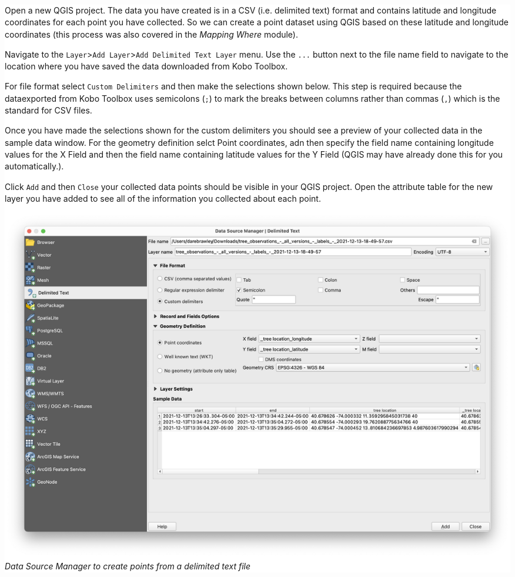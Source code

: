 Open a new QGIS project.
The data you have created is in a CSV (i.e. delimited text) format and contains latitude and longitude coordinates for each point you have collected. So we can create a point dataset using QGIS based on these latitude and longitude coordinates (this process was also covered in the *Mapping Where* module).

Navigate to the `Layer`>`Add Layer`>`Add Delimited Text Layer` menu. Use the `...` button next to the file name field to navigate to the location where you have saved the data downloaded from Kobo Toolbox.  

For file format select `Custom Delimiters` and then make the selections shown below. This step is required because the dataexported from Kobo Toolbox uses semicolons (`;`) to mark the breaks between columns rather than commas (`,`) which is the standard for CSV files.  

Once you have made the selections shown for the custom delimiters you should see a preview of your collected data in the sample data window. For the geometry definition selct Point coordinates, adn then specify the field name containing longitude values for the X Field and then the field name containing latitude values for the Y Field (QGIS may have already done this for you automatically.).  

Click `Add` and then `Close` your collected data points should be visible in your QGIS project. Open the attribute table for the new layer you have added to see all of the information you collected about each point.

![kobo import](images/154/10-kobo-import.png#img-full)  
*Data Source Manager to create points from a delimited text file*  